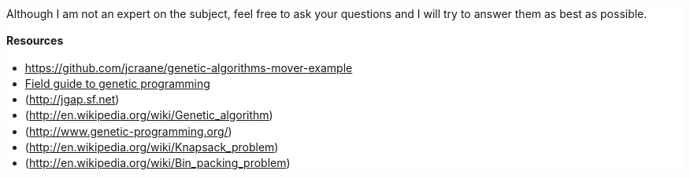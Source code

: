 Although I am not an expert on the subject, feel free to ask your questions and I will try to answer them as best as possible.

**Resources**
- https://github.com/jcraane/genetic-algorithms-mover-example
- [Field guide to genetic programming](http://www.gp-field-guide.org.uk/)
- (http://jgap.sf.net)
- (http://en.wikipedia.org/wiki/Genetic_algorithm)
- (http://www.genetic-programming.org/)
- (http://en.wikipedia.org/wiki/Knapsack_problem)
- (http://en.wikipedia.org/wiki/Bin_packing_problem)

